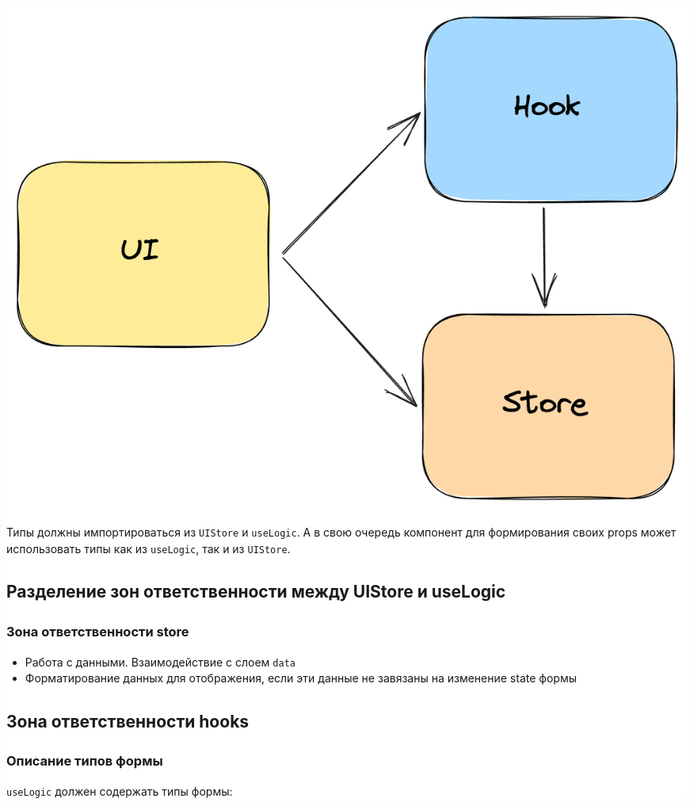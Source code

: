 ![LogicDeps](../../images/logic-deps.png)

Типы должны импортироваться из `UIStore` и `useLogic`.
А в свою очередь компонент для формирования своих props может использовать типы как из `useLogic`, так и из `UIStore`.

## Разделение зон ответственности между UIStore и useLogic

### Зона ответственности store

- Работа с данными. Взаимодействие с слоем `data`
- Форматирование данных для отображения, если эти данные не завязаны на изменение state формы

## Зона ответственности hooks

### Описание типов формы

`useLogic` должен содержать типы формы:
